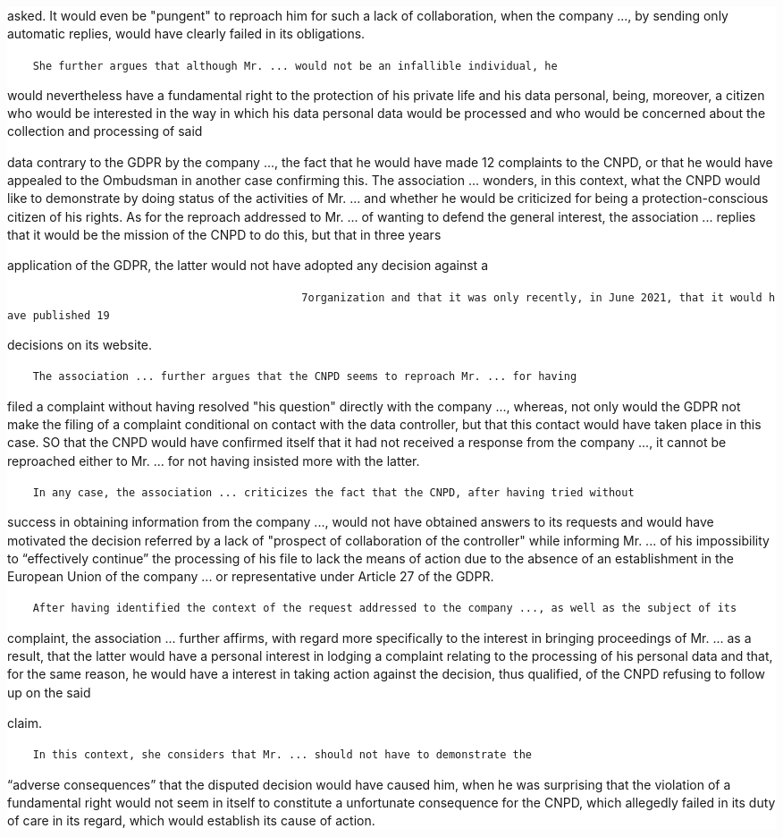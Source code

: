 asked. It would even be "pungent" to reproach him for such a lack of collaboration, when the
company ..., by sending only automatic replies, would have clearly failed in its obligations.

        She further argues that although Mr. ... would not be an infallible individual, he
would nevertheless have a fundamental right to the protection of his private life and his data
personal, being, moreover, a citizen who would be interested in the way in which his data
personal data would be processed and who would be concerned about the collection and processing of said

data contrary to the GDPR by the company ..., the fact that he would have made 12 complaints to
the CNPD, or that he would have appealed to the Ombudsman in another case confirming this.
The association ... wonders, in this context, what the CNPD would like to demonstrate by doing
status of the activities of Mr. ... and whether he would be criticized for being a protection-conscious citizen
of his rights. As for the reproach addressed to Mr. ... of wanting to defend the general interest,
the association ... replies that it would be the mission of the CNPD to do this, but that in three years

application of the GDPR, the latter would not have adopted any decision against a

                                                  7organization and that it was only recently, in June 2021, that it would have published 19
decisions on its website.

        The association ... further argues that the CNPD seems to reproach Mr. ... for having

filed a complaint without having resolved "his question" directly with the company ..., whereas,
not only would the GDPR not make the filing of a complaint conditional on contact
with the data controller, but that this contact would have taken place in this case. SO
that the CNPD would have confirmed itself that it had not received a response from the company ..., it
cannot be reproached either to Mr. ... for not having insisted more with
the latter.

        In any case, the association ... criticizes the fact that the CNPD, after having tried without
success in obtaining information from the company ..., would not have obtained answers to
its requests and would have motivated the decision referred by a lack of "prospect of
collaboration of the controller" while informing Mr. ... of his impossibility
to “effectively continue” the processing of his file to lack the means of action
due to the absence of an establishment in the European Union of the company ... or
representative under Article 27 of the GDPR.

        After having identified the context of the request addressed to the company ..., as well as the subject of its
complaint, the association ... further affirms, with regard more specifically to the interest in bringing proceedings
of Mr. ... as a result, that the latter would have a personal interest in lodging a complaint
relating to the processing of his personal data and that, for the same reason, he would have a
interest in taking action against the decision, thus qualified, of the CNPD refusing to follow up on the said

claim.

        In this context, she considers that Mr. ... should not have to demonstrate the
“adverse consequences” that the disputed decision would have caused him, when he was
surprising that the violation of a fundamental right would not seem in itself to constitute a
unfortunate consequence for the CNPD, which allegedly failed in its duty of care in its
regard, which would establish its cause of action.

